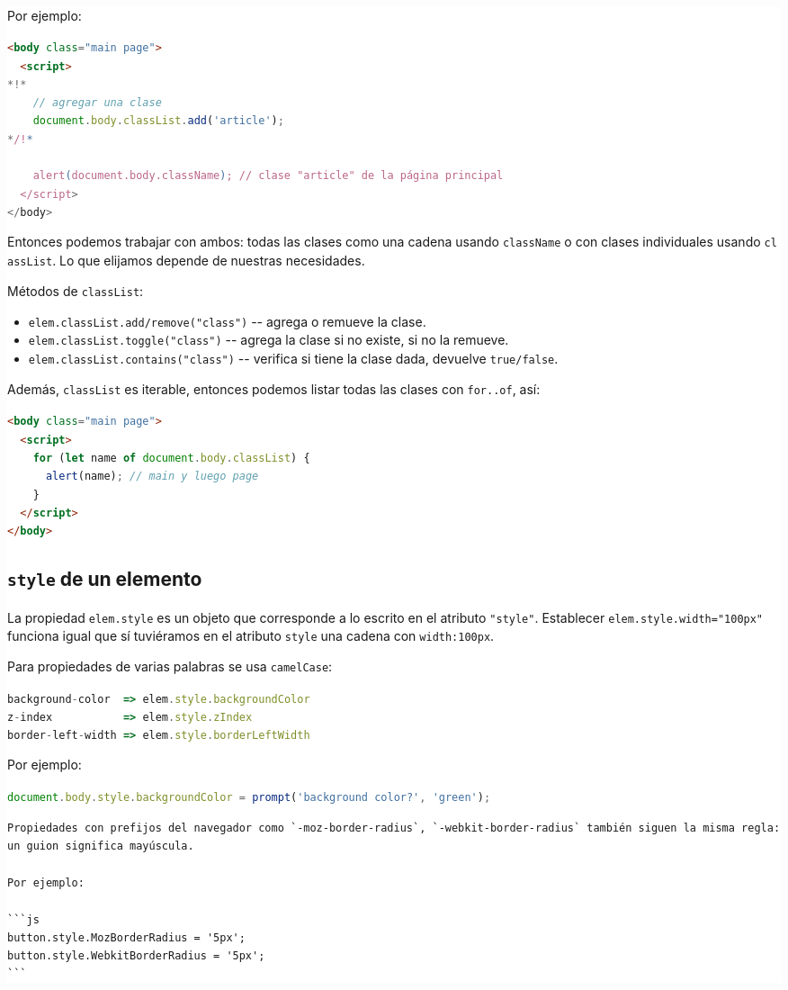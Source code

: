 Por ejemplo:

```html run
<body class="main page">
  <script>
*!*
    // agregar una clase
    document.body.classList.add('article');
*/!*

    alert(document.body.className); // clase "article" de la página principal
  </script>
</body>
```

Entonces podemos trabajar con ambos: todas las clases como una cadena usando `className` o con clases individuales usando `classList`. Lo que elijamos depende de nuestras necesidades.

Métodos de `classList`:

- `elem.classList.add/remove("class")` -- agrega o remueve la clase.
- `elem.classList.toggle("class")` -- agrega la clase si no existe, si no la remueve.
- `elem.classList.contains("class")` -- verifica si tiene la clase dada, devuelve `true/false`.

Además, `classList` es iterable, entonces podemos listar todas las clases con `for..of`, así:

```html run
<body class="main page">
  <script>
    for (let name of document.body.classList) {
      alert(name); // main y luego page
    }
  </script>
</body>
```

## `style` de un elemento

La propiedad `elem.style` es un objeto que corresponde a lo escrito en el atributo `"style"`. Establecer `elem.style.width="100px"` funciona igual que sí tuviéramos en el atributo `style` una cadena con `width:100px`.

Para propiedades de varias palabras se usa `camelCase`:

```js no-beautify
background-color  => elem.style.backgroundColor
z-index           => elem.style.zIndex
border-left-width => elem.style.borderLeftWidth
```

Por ejemplo:

```js run
document.body.style.backgroundColor = prompt('background color?', 'green');
```

````smart header="Propiedades prefijadas"
Propiedades con prefijos del navegador como `-moz-border-radius`, `-webkit-border-radius` también siguen la misma regla: un guion significa mayúscula.

Por ejemplo:

```js
button.style.MozBorderRadius = '5px';
button.style.WebkitBorderRadius = '5px';
```
````
